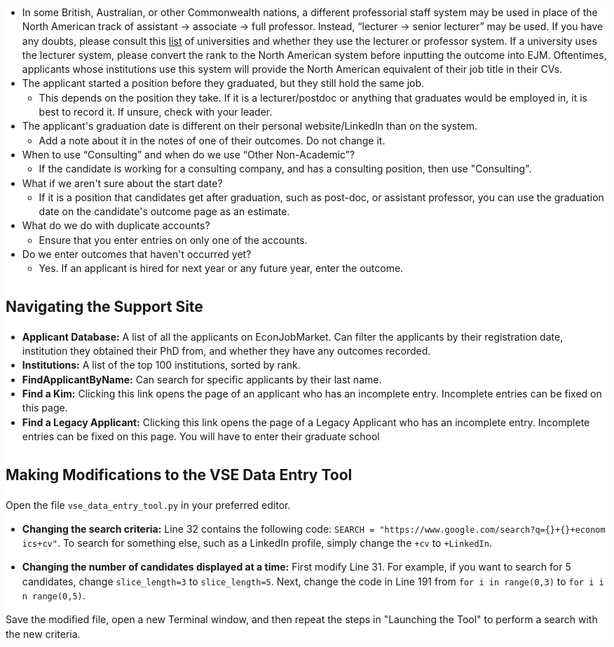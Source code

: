   * In some British, Australian, or other Commonwealth nations, a different professorial staff system may be used in place of the North American track of assistant -> associate -> full professor. Instead, “lecturer -> senior lecturer” may be used. If you have any doubts, please consult this [list](https://docs.google.com/spreadsheets/d/13A-F1BIrgPelg9SAhC-zs8GkukMEgA9puxdXCtMLw8M/edit#gid=0) of universities and whether they use the lecturer or professor system. If a university uses the lecturer system, please convert the rank to the North American system before inputting the outcome into EJM. Oftentimes, applicants whose institutions use this system will provide the North American equivalent of their job title in their CVs.
* The applicant started a position before they graduated, but they still hold the same job.
  * This depends on the position they take. If it is a lecturer/postdoc or anything that graduates would be employed in, it is best to record it. If unsure, check with your leader.
* The applicant's graduation date is different on their personal website/LinkedIn than on the system.
  * Add a note about it in the notes of one of their outcomes. Do not change it. 
* When to use “Consulting” and when do we use “Other Non-Academic”?
  * If the candidate is working for a consulting company, and has a consulting position, then use "Consulting".
* What if we aren't sure about the start date?
  * If it is a position that candidates get after graduation, such as post-doc, or assistant professor, you can use the graduation date on the candidate's outcome page as an estimate. 
* What do we do with duplicate accounts?
  * Ensure that you enter entries on only one of the accounts. 
* Do we enter outcomes that haven't occurred yet? 
  * Yes. If an applicant is hired for next year or any future year, enter the outcome. 

## Navigating the Support Site
* **Applicant Database:** A list of all the applicants on EconJobMarket. Can filter the applicants by their registration date, institution they obtained their PhD from, and whether they have any outcomes recorded.
* **Institutions:** A list of the top 100 institutions, sorted by rank. 
* **FindApplicantByName:** Can search for specific applicants by their last name. 
* **Find a Kim:** Clicking this link opens the page of an applicant who has an incomplete entry. Incomplete entries can be fixed on this page.
* **Find a Legacy Applicant:** Clicking this link opens the page of a Legacy Applicant who has an incomplete entry. Incomplete entries can be fixed on this page. You will have to enter their graduate school

## Making Modifications to the VSE Data Entry Tool
Open the file `vse_data_entry_tool.py` in your preferred editor. 

* **Changing the search criteria:** Line 32 contains the following code: `SEARCH = "https://www.google.com/search?q={}+{}+economics+cv"`. To search for something else, such as a LinkedIn profile, simply change the `+cv` to `+LinkedIn`.  

* **Changing the number of candidates displayed at a time:** First modify Line 31. For example, if you want to search for 5 candidates, change `slice_length=3` to `slice_length=5`. Next, change the code in Line 191 from `for i in range(0,3)` to `for i in range(0,5)`.

Save the modified file, open a new Terminal window, and then repeat the steps in "Launching the Tool" to perform a search with the new criteria.
